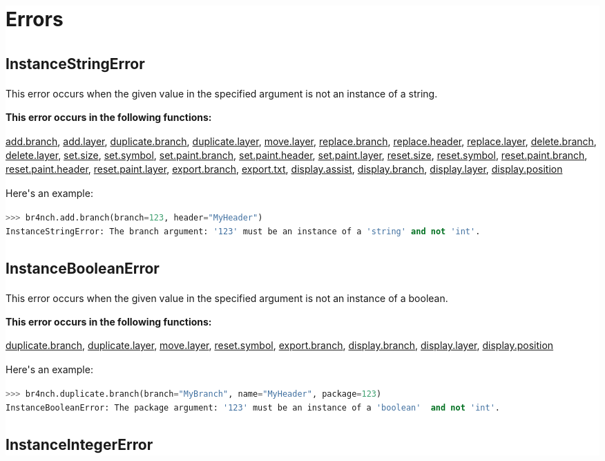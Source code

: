 #  Errors

## InstanceStringError

This error occurs when the given value in the specified argument is not an instance of a string.

**This error occurs in the following functions:**

[add.branch](../functions/add/add.branch.md), [add.layer](../functions/add/add.layer.md), [duplicate.branch](../functions/duplicate/duplicate.branch.md), [duplicate.layer](../functions/duplicate/duplicate.layer.md), [move.layer](../functions/move/move.layer.md), [replace.branch](../functions/replace/replace.branch.md), [replace.header](../functions/replace/replace.header.md), [replace.layer](../functions/replace/replace.layer.md), [delete.branch](../functions/delete/delete.branch.md), [delete.layer](../functions/delete/delete.layer.md), [set.size](../functions/set/set.size.md), [set.symbol](../functions/set/set.symbol.md), [set.paint.branch](../functions/set/paint/set.paint.branch.md), [set.paint.header](../functions/set/paint/set.paint.header.md), [set.paint.layer](../functions/set/paint/set.paint.layer.md), [reset.size](../functions/reset/reset.size.md), [reset.symbol](../functions/reset/reset.symbol.md), [reset.paint.branch](../functions/reset/paint/reset.paint.branch.md), [reset.paint.header](../functions/reset/paint/reset.paint.header.md), [reset.paint.layer](../functions/reset/paint/reset.paint.layer.md), [export.branch](../functions/export/export.branch.md), [export.txt](../functions/export/export.txt.md), [display.assist](../functions/display/display.assist.md), [display.branch](../functions/display/display.branch.md), [display.layer](../functions/display/display.layer.md), [display.position](../functions/display/display.position.md)

Here's an example:

```python
>>> br4nch.add.branch(branch=123, header="MyHeader")
InstanceStringError: The branch argument: '123' must be an instance of a 'string' and not 'int'.
```



## InstanceBooleanError

This error occurs when the given value in the specified argument is not an instance of a boolean.

**This error occurs in the following functions:**

[duplicate.branch](../functions/duplicate/duplicate.branch.md), [duplicate.layer](../functions/duplicate/duplicate.layer.md), [move.layer](../functions/move/move.layer.md), [reset.symbol](../functions/reset/reset.symbol.md), [export.branch](../functions/export/export.branch.md), [display.branch](../functions/display/display.branch.md), [display.layer](../functions/display/display.layer.md), [display.position](../functions/display/display.position.md)

Here's an example:

```python
>>> br4nch.duplicate.branch(branch="MyBranch", name="MyHeader", package=123)
InstanceBooleanError: The package argument: '123' must be an instance of a 'boolean'  and not 'int'.
```



## InstanceIntegerError
